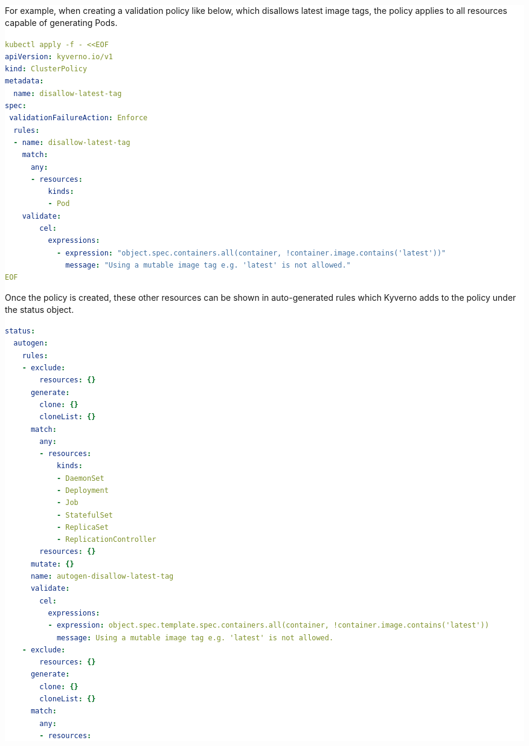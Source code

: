 For example, when creating a validation policy like below, which disallows latest image tags, the policy applies to all resources capable of generating Pods.

```yaml
kubectl apply -f - <<EOF
apiVersion: kyverno.io/v1
kind: ClusterPolicy
metadata:
  name: disallow-latest-tag
spec:
 validationFailureAction: Enforce
  rules:
  - name: disallow-latest-tag
    match:
      any:
      - resources:
          kinds:
          - Pod
    validate:
        cel:
          expressions:
            - expression: "object.spec.containers.all(container, !container.image.contains('latest'))"
              message: "Using a mutable image tag e.g. 'latest' is not allowed."
EOF
```
Once the policy is created, these other resources can be shown in auto-generated rules which Kyverno adds to the policy under the status object.

```yaml
status:
  autogen:
    rules:
    - exclude:
        resources: {}
      generate:
        clone: {}
        cloneList: {}
      match:
        any:
        - resources:
            kinds:
            - DaemonSet
            - Deployment
            - Job
            - StatefulSet
            - ReplicaSet
            - ReplicationController
        resources: {}
      mutate: {}
      name: autogen-disallow-latest-tag
      validate:
        cel:
          expressions:
          - expression: object.spec.template.spec.containers.all(container, !container.image.contains('latest'))
            message: Using a mutable image tag e.g. 'latest' is not allowed.
    - exclude:
        resources: {}
      generate:
        clone: {}
        cloneList: {}
      match:
        any:
        - resources:
```
